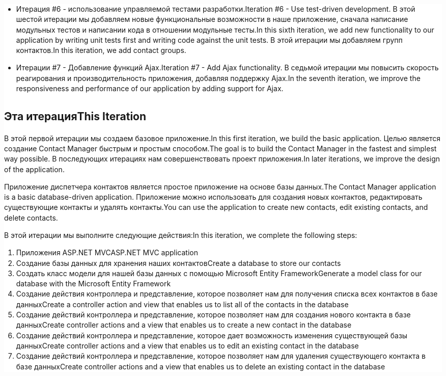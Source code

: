- <span data-ttu-id="f4deb-130">Итерация #6 - использование управляемой тестами разработки.</span><span class="sxs-lookup"><span data-stu-id="f4deb-130">Iteration #6 - Use test-driven development.</span></span> <span data-ttu-id="f4deb-131">В этой шестой итерации мы добавляем новые функциональные возможности в наше приложение, сначала написание модульных тестов и написании кода в отношении модульные тесты.</span><span class="sxs-lookup"><span data-stu-id="f4deb-131">In this sixth iteration, we add new functionality to our application by writing unit tests first and writing code against the unit tests.</span></span> <span data-ttu-id="f4deb-132">В этой итерации мы добавляем групп контактов.</span><span class="sxs-lookup"><span data-stu-id="f4deb-132">In this iteration, we add contact groups.</span></span>

- <span data-ttu-id="f4deb-133">Итерации #7 - Добавление функций Ajax.</span><span class="sxs-lookup"><span data-stu-id="f4deb-133">Iteration #7 - Add Ajax functionality.</span></span> <span data-ttu-id="f4deb-134">В седьмой итерации мы повысить скорость реагирования и производительность приложения, добавляя поддержку Ajax.</span><span class="sxs-lookup"><span data-stu-id="f4deb-134">In the seventh iteration, we improve the responsiveness and performance of our application by adding support for Ajax.</span></span>

## <a name="this-iteration"></a><span data-ttu-id="f4deb-135">Эта итерация</span><span class="sxs-lookup"><span data-stu-id="f4deb-135">This Iteration</span></span>

<span data-ttu-id="f4deb-136">В этой первой итерации мы создаем базовое приложение.</span><span class="sxs-lookup"><span data-stu-id="f4deb-136">In this first iteration, we build the basic application.</span></span> <span data-ttu-id="f4deb-137">Целью является создание Contact Manager быстрым и простым способом.</span><span class="sxs-lookup"><span data-stu-id="f4deb-137">The goal is to build the Contact Manager in the fastest and simplest way possible.</span></span> <span data-ttu-id="f4deb-138">В последующих итерациях нам совершенствовать проект приложения.</span><span class="sxs-lookup"><span data-stu-id="f4deb-138">In later iterations, we improve the design of the application.</span></span>

<span data-ttu-id="f4deb-139">Приложение диспетчера контактов является простое приложение на основе базы данных.</span><span class="sxs-lookup"><span data-stu-id="f4deb-139">The Contact Manager application is a basic database-driven application.</span></span> <span data-ttu-id="f4deb-140">Приложение можно использовать для создания новых контактов, редактировать существующие контакты и удалять контакты.</span><span class="sxs-lookup"><span data-stu-id="f4deb-140">You can use the application to create new contacts, edit existing contacts, and delete contacts.</span></span>

<span data-ttu-id="f4deb-141">В этой итерации мы выполните следующие действия:</span><span class="sxs-lookup"><span data-stu-id="f4deb-141">In this iteration, we complete the following steps:</span></span>

1. <span data-ttu-id="f4deb-142">Приложения ASP.NET MVC</span><span class="sxs-lookup"><span data-stu-id="f4deb-142">ASP.NET MVC application</span></span>
2. <span data-ttu-id="f4deb-143">Создание базы данных для хранения наших контактов</span><span class="sxs-lookup"><span data-stu-id="f4deb-143">Create a database to store our contacts</span></span>
3. <span data-ttu-id="f4deb-144">Создать класс модели для нашей базы данных с помощью Microsoft Entity Framework</span><span class="sxs-lookup"><span data-stu-id="f4deb-144">Generate a model class for our database with the Microsoft Entity Framework</span></span>
4. <span data-ttu-id="f4deb-145">Создание действия контроллера и представление, которое позволяет нам для получения списка всех контактов в базе данных</span><span class="sxs-lookup"><span data-stu-id="f4deb-145">Create a controller action and view that enables us to list all of the contacts in the database</span></span>
5. <span data-ttu-id="f4deb-146">Создание действий контроллера и представление, которое позволяет нам для создания нового контакта в базе данных</span><span class="sxs-lookup"><span data-stu-id="f4deb-146">Create controller actions and a view that enables us to create a new contact in the database</span></span>
6. <span data-ttu-id="f4deb-147">Создание действий контроллера и представление, которое дает возможность изменения существующей базы данных</span><span class="sxs-lookup"><span data-stu-id="f4deb-147">Create controller actions and a view that enables us to edit an existing contact in the database</span></span>
7. <span data-ttu-id="f4deb-148">Создание действий контроллера и представление, которое позволяет нам для удаления существующего контакта в базе данных</span><span class="sxs-lookup"><span data-stu-id="f4deb-148">Create controller actions and a view that enables us to delete an existing contact in the database</span></span>
